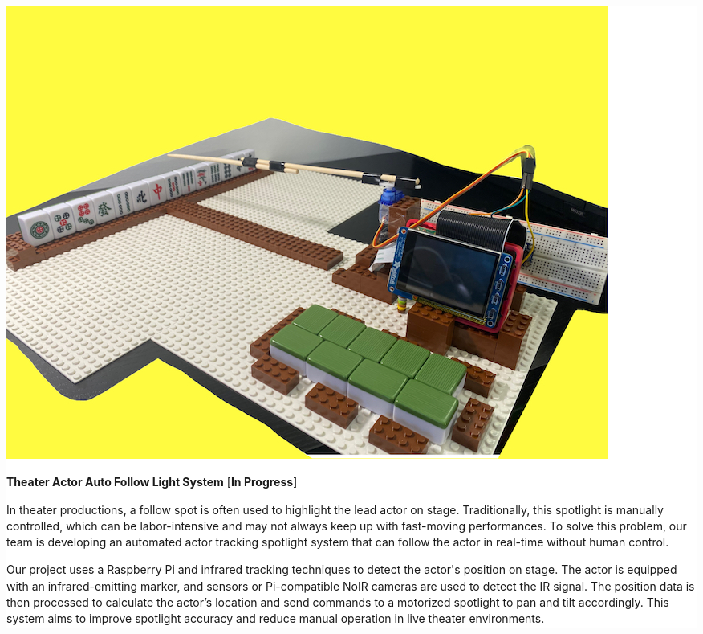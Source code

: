 ![Mahjong](/images/mahjong.jpeg)


**Theater Actor Auto Follow Light System** [**In Progress**]

In theater productions, a follow spot is often used to highlight the lead actor on stage. Traditionally, this spotlight is manually controlled, which can be labor-intensive and may not always keep up with fast-moving performances. To solve this problem, our team is developing an automated actor tracking spotlight system that can follow the actor in real-time without human control.

Our project uses a Raspberry Pi and infrared tracking techniques to detect the actor's position on stage. The actor is equipped with an infrared-emitting marker, and sensors or Pi-compatible NoIR cameras are used to detect the IR signal. The position data is then processed to calculate the actor’s location and send commands to a motorized spotlight to pan and tilt accordingly. This system aims to improve spotlight accuracy and reduce manual operation in live theater environments.
